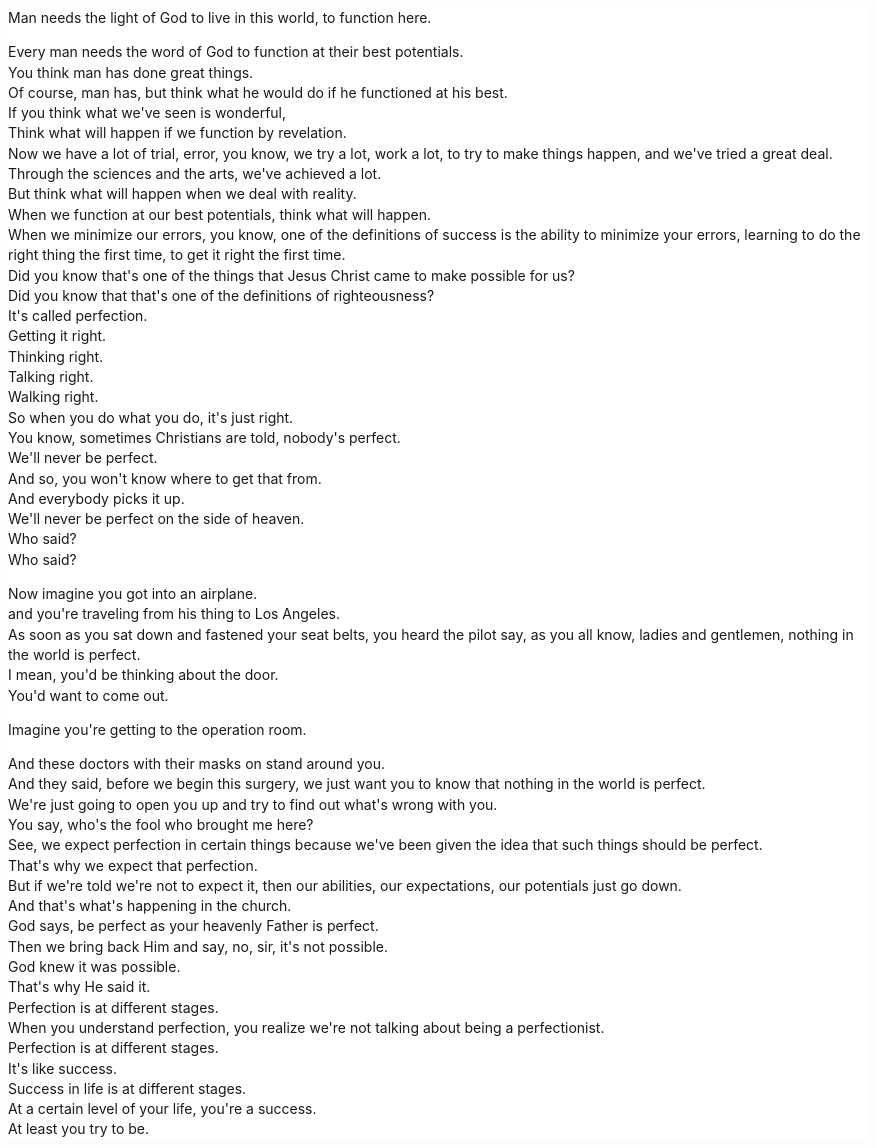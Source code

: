 Man needs the light of God to live in this world, to function here.  


  
 Every man needs the word of God to function at their best potentials.  
You think man has done great things.  
Of course, man has, but think what he would do if he functioned at his best.  
If you think what we've seen is wonderful,  
 Think what will happen if we function by revelation.  
Now we have a lot of trial, error, you know, we try a lot, work a lot, to try to make things happen, and we've tried a great deal.  
Through the sciences and the arts, we've achieved a lot.  
But think what will happen when we deal with reality.  
 When we function at our best potentials, think what will happen.  
When we minimize our errors, you know, one of the definitions of success is the ability to minimize your errors, learning to do the right thing the first time, to get it right the first time.  
 Did you know that's one of the things that Jesus Christ came to make possible for us?  
Did you know that that's one of the definitions of righteousness?  
It's called perfection.  
Getting it right.  
Thinking right.  
Talking right.  
Walking right.  
So when you do what you do, it's just right.  
 You know, sometimes Christians are told, nobody's perfect.  
We'll never be perfect.  
And so, you won't know where to get that from.  
And everybody picks it up.  
We'll never be perfect on the side of heaven.  
Who said?  
Who said?  


  
Now imagine you got into an airplane.  
 and you're traveling from his thing to Los Angeles.  
As soon as you sat down and fastened your seat belts, you heard the pilot say, as you all know, ladies and gentlemen, nothing in the world is perfect.  
I mean, you'd be thinking about the door.  
You'd want to come out.  


  
 Imagine you're getting to the operation room.  


  
And these doctors with their masks on stand around you.  
And they said, before we begin this surgery, we just want you to know that nothing in the world is perfect.  
We're just going to open you up and try to find out what's wrong with you.  
 You say, who's the fool who brought me here?  
See, we expect perfection in certain things because we've been given the idea that such things should be perfect.  
That's why we expect that perfection.  
But if we're told we're not to expect it, then our abilities, our expectations, our potentials just go down.  
 And that's what's happening in the church.  
God says, be perfect as your heavenly Father is perfect.  
Then we bring back Him and say, no, sir, it's not possible.  
God knew it was possible.  
That's why He said it.  
Perfection is at different stages.  
When you understand perfection, you realize we're not talking about being a perfectionist.  
 Perfection is at different stages.  
It's like success.  
Success in life is at different stages.  
At a certain level of your life, you're a success.  
At least you try to be.  